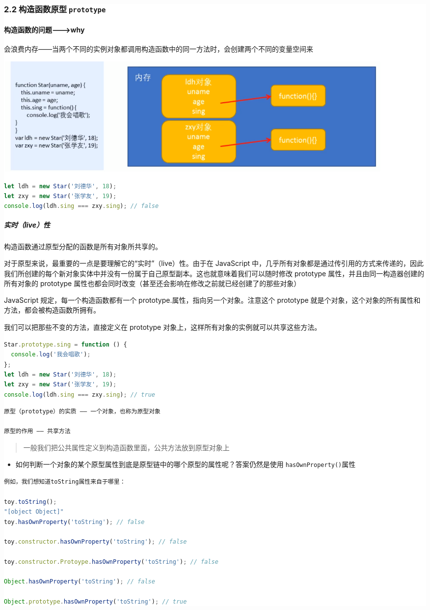 ### 2.2 构造函数原型 `prototype`

#### 构造函数的问题--->why

会浪费内存——当两个不同的实例对象都调用构造函数中的同一方法时，会创建两个不同的变量空间来

![image-20201225113037832](./assets/image-20201225113037832.png)

```js
let ldh = new Star('刘德华', 18);
let zxy = new Star('张学友', 19);
console.log(ldh.sing === zxy.sing); // false
```

##### 实时（live）性

构造函数通过原型分配的函数是所有对象所共享的。

对于原型来说，最重要的一点是要理解它的“实时”（live）性。由于在 JavaScript 中，几乎所有对象都是通过传引用的方式来传递的，因此我们所创建的每个新对象实体中并没有一份属于自己原型副本。这也就意味着我们可以随时修改 prototype 属性，并且由同一构造器创建的所有对象的 prototype 属性也都会同时改变（甚至还会影响在修改之前就已经创建了的那些对象）

JavaScript 规定，每一个构造函数都有一个 prototype.属性，指向另一个对象。注意这个 prototype 就是个对象，这个对象的所有属性和方法，都会被构造函数所拥有。

我们可以把那些不变的方法，直接定义在 prototype 对象上，这样所有对象的实例就可以共享这些方法。

```js
Star.prototype.sing = function () {
  console.log('我会唱歌');
};
let ldh = new Star('刘德华', 18);
let zxy = new Star('张学友', 19);
console.log(ldh.sing === zxy.sing); // true
```

    原型（prototype）的实质 —— 一个对象，也称为原型对象

    原型的作用 —— 共享方法

> 一般我们把公共属性定义到构造函数里面，公共方法放到原型对象上

- 如何判断一个对象的某个原型属性到底是原型链中的哪个原型的属性呢？答案仍然是使用 `hasOwnProperty()`属性

```js
例如，我们想知道toString属性来自于哪里：

toy.toString();
"[object Object]"
toy.hasOwnProperty('toString'); // false

toy.constructor.hasOwnProperty('toString'); // false

toy.constructor.Protoype.hasOwnProperty('toString'); // false

Object.hasOwnProperty('toString'); // false

Object.prototype.hasOwnProperty('toString'); // true

```
